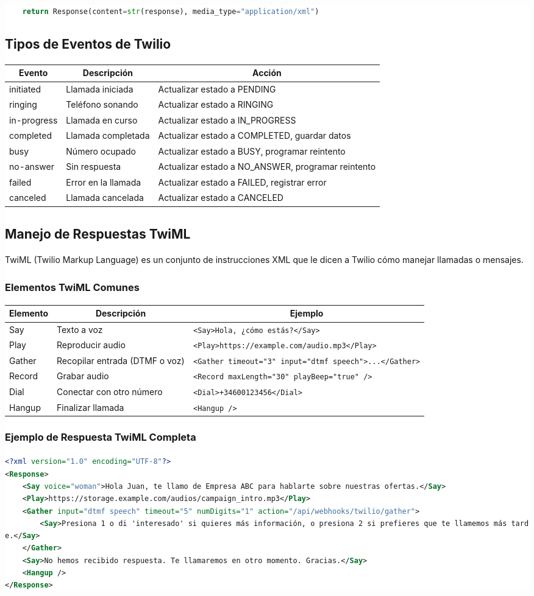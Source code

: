 ```python
    return Response(content=str(response), media_type="application/xml")
```

## Tipos de Eventos de Twilio

| Evento          | Descripción                                   | Acción                                      |
|-----------------|-----------------------------------------------|---------------------------------------------|
| initiated       | Llamada iniciada                              | Actualizar estado a PENDING                 |
| ringing         | Teléfono sonando                              | Actualizar estado a RINGING                 |
| in-progress     | Llamada en curso                              | Actualizar estado a IN_PROGRESS             |
| completed       | Llamada completada                            | Actualizar estado a COMPLETED, guardar datos|
| busy            | Número ocupado                                | Actualizar estado a BUSY, programar reintento|
| no-answer       | Sin respuesta                                 | Actualizar estado a NO_ANSWER, programar reintento|
| failed          | Error en la llamada                           | Actualizar estado a FAILED, registrar error |
| canceled        | Llamada cancelada                             | Actualizar estado a CANCELED                |

## Manejo de Respuestas TwiML

TwiML (Twilio Markup Language) es un conjunto de instrucciones XML que le dicen a Twilio cómo manejar llamadas o mensajes.

### Elementos TwiML Comunes

| Elemento | Descripción                                   | Ejemplo                                      |
|----------|-----------------------------------------------|----------------------------------------------|
| Say      | Texto a voz                                   | `<Say>Hola, ¿cómo estás?</Say>`              |
| Play     | Reproducir audio                              | `<Play>https://example.com/audio.mp3</Play>` |
| Gather   | Recopilar entrada (DTMF o voz)                | `<Gather timeout="3" input="dtmf speech">...</Gather>` |
| Record   | Grabar audio                                  | `<Record maxLength="30" playBeep="true" />` |
| Dial     | Conectar con otro número                      | `<Dial>+34600123456</Dial>`                  |
| Hangup   | Finalizar llamada                             | `<Hangup />`                                 |

### Ejemplo de Respuesta TwiML Completa

```xml
<?xml version="1.0" encoding="UTF-8"?>
<Response>
    <Say voice="woman">Hola Juan, te llamo de Empresa ABC para hablarte sobre nuestras ofertas.</Say>
    <Play>https://storage.example.com/audios/campaign_intro.mp3</Play>
    <Gather input="dtmf speech" timeout="5" numDigits="1" action="/api/webhooks/twilio/gather">
        <Say>Presiona 1 o di 'interesado' si quieres más información, o presiona 2 si prefieres que te llamemos más tarde.</Say>
    </Gather>
    <Say>No hemos recibido respuesta. Te llamaremos en otro momento. Gracias.</Say>
    <Hangup />
</Response>
```
